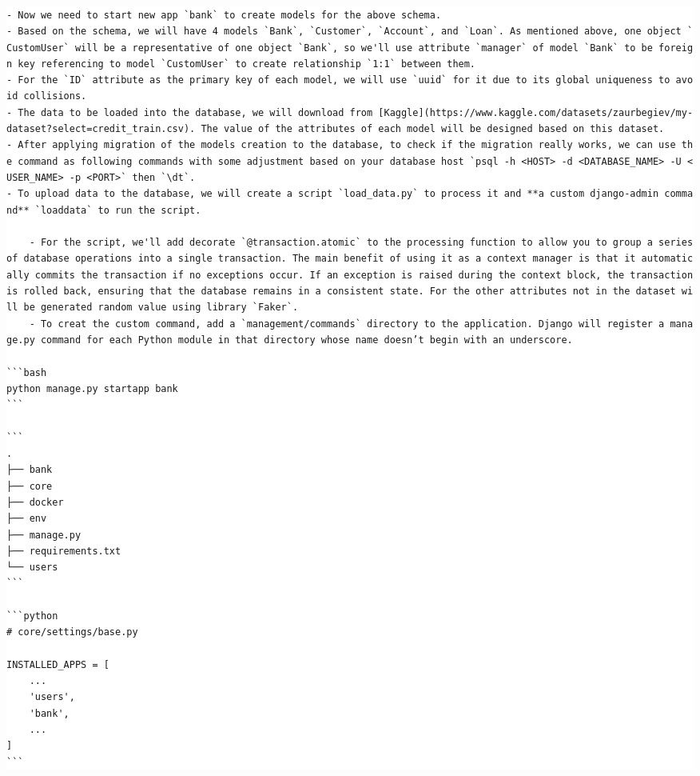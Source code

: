    - Now we need to start new app `bank` to create models for the above schema.
    - Based on the schema, we will have 4 models `Bank`, `Customer`, `Account`, and `Loan`. As mentioned above, one object `CustomUser` will be a representative of one object `Bank`, so we'll use attribute `manager` of model `Bank` to be foreign key referencing to model `CustomUser` to create relationship `1:1` between them.
    - For the `ID` attribute as the primary key of each model, we will use `uuid` for it due to its global uniqueness to avoid collisions.
    - The data to be loaded into the database, we will download from [Kaggle](https://www.kaggle.com/datasets/zaurbegiev/my-dataset?select=credit_train.csv). The value of the attributes of each model will be designed based on this dataset.
    - After applying migration of the models creation to the database, to check if the migration really works, we can use the command as following commands with some adjustment based on your database host `psql -h <HOST> -d <DATABASE_NAME> -U <USER_NAME> -p <PORT>` then `\dt`.
    - To upload data to the database, we will create a script `load_data.py` to process it and **a custom django-admin command** `loaddata` to run the script. 

        - For the script, we'll add decorate `@transaction.atomic` to the processing function to allow you to group a series of database operations into a single transaction. The main benefit of using it as a context manager is that it automatically commits the transaction if no exceptions occur. If an exception is raised during the context block, the transaction is rolled back, ensuring that the database remains in a consistent state. For the other attributes not in the dataset will be generated random value using library `Faker`.
        - To creat the custom command, add a `management/commands` directory to the application. Django will register a manage.py command for each Python module in that directory whose name doesn’t begin with an underscore.
    
    ```bash
    python manage.py startapp bank
    ```

    ```
    .
    ├── bank
    ├── core
    ├── docker
    ├── env
    ├── manage.py
    ├── requirements.txt
    └── users
    ```

    ```python
    # core/settings/base.py

    INSTALLED_APPS = [
        ...
        'users',
        'bank',
        ...
    ]
    ```
